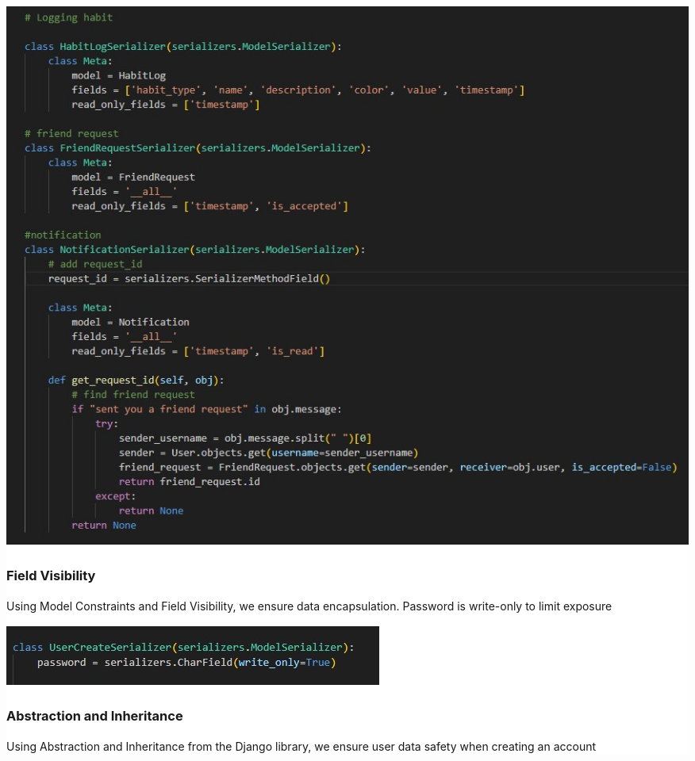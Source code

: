!["encapsulation"](files_M5/encapsulation.jpg)

### Field Visibility

Using Model Constraints and Field Visibility, we ensure data encapsulation.
Password is write-only to limit exposure

!["passwordencription"](files_M5/passenc.jpg)

### Abstraction and Inheritance

Using Abstraction and Inheritance from the Django library, we ensure user data safety when creating an account

